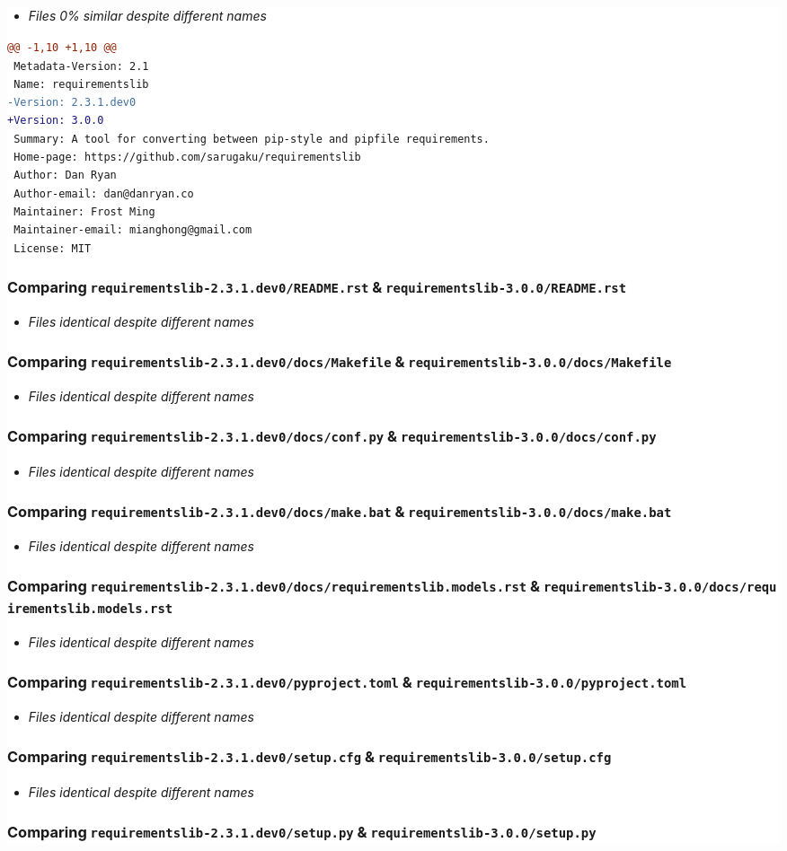  * *Files 0% similar despite different names*

```diff
@@ -1,10 +1,10 @@
 Metadata-Version: 2.1
 Name: requirementslib
-Version: 2.3.1.dev0
+Version: 3.0.0
 Summary: A tool for converting between pip-style and pipfile requirements.
 Home-page: https://github.com/sarugaku/requirementslib
 Author: Dan Ryan
 Author-email: dan@danryan.co
 Maintainer: Frost Ming
 Maintainer-email: mianghong@gmail.com
 License: MIT
```

### Comparing `requirementslib-2.3.1.dev0/README.rst` & `requirementslib-3.0.0/README.rst`

 * *Files identical despite different names*

### Comparing `requirementslib-2.3.1.dev0/docs/Makefile` & `requirementslib-3.0.0/docs/Makefile`

 * *Files identical despite different names*

### Comparing `requirementslib-2.3.1.dev0/docs/conf.py` & `requirementslib-3.0.0/docs/conf.py`

 * *Files identical despite different names*

### Comparing `requirementslib-2.3.1.dev0/docs/make.bat` & `requirementslib-3.0.0/docs/make.bat`

 * *Files identical despite different names*

### Comparing `requirementslib-2.3.1.dev0/docs/requirementslib.models.rst` & `requirementslib-3.0.0/docs/requirementslib.models.rst`

 * *Files identical despite different names*

### Comparing `requirementslib-2.3.1.dev0/pyproject.toml` & `requirementslib-3.0.0/pyproject.toml`

 * *Files identical despite different names*

### Comparing `requirementslib-2.3.1.dev0/setup.cfg` & `requirementslib-3.0.0/setup.cfg`

 * *Files identical despite different names*

### Comparing `requirementslib-2.3.1.dev0/setup.py` & `requirementslib-3.0.0/setup.py`
